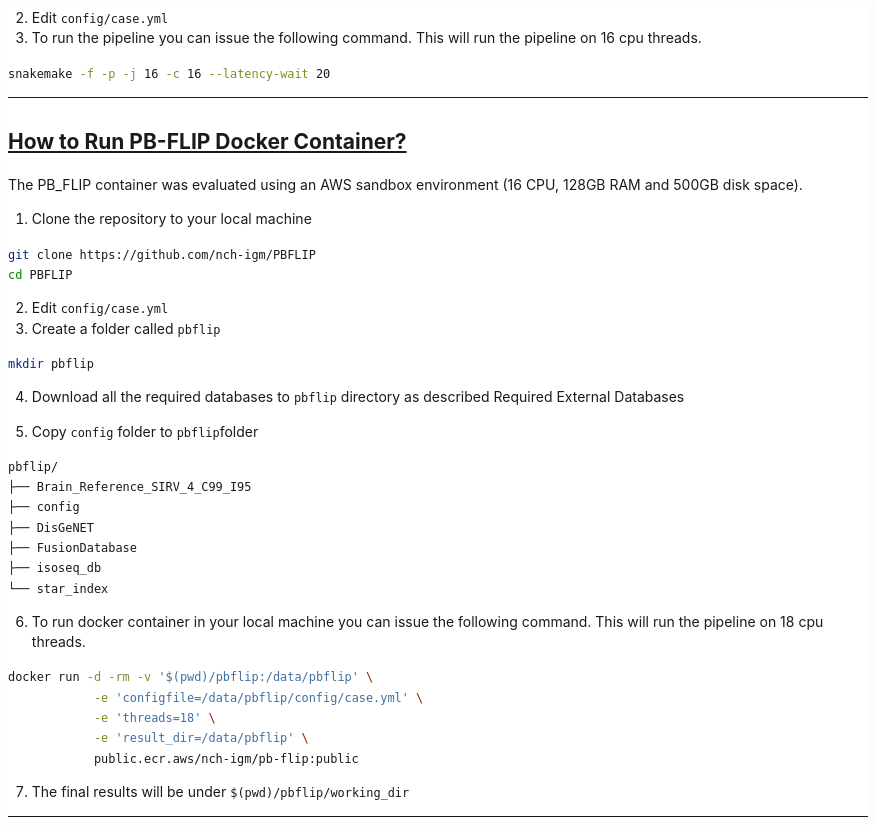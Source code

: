 2. Edit `config/case.yml`
3. To run the pipeline you can issue the following command. This will run the pipeline on 16 cpu threads.

```bash
snakemake -f -p -j 16 -c 16 --latency-wait 20
```

---
## [How to Run PB-FLIP Docker Container?](#1.7)

The PB_FLIP container was evaluated using an AWS sandbox environment (16 CPU, 128GB RAM and 500GB disk space).

1. Clone the repository to your local machine

```bash
git clone https://github.com/nch-igm/PBFLIP
cd PBFLIP
```

2. Edit `config/case.yml`
3. Create a folder called `pbflip`

```bash
mkdir pbflip
```

4. Download all the required databases to `pbflip` directory as described <a id='1.1'>Required External Databases</a>

5. Copy `config` folder to `pbflip`folder

```bash
pbflip/
├── Brain_Reference_SIRV_4_C99_I95
├── config
├── DisGeNET
├── FusionDatabase
├── isoseq_db
└── star_index
```

6. To run docker container in your local machine you can issue the following command. This will run the pipeline on 18 cpu threads.

```bash
docker run -d -rm -v '$(pwd)/pbflip:/data/pbflip' \
            -e 'configfile=/data/pbflip/config/case.yml' \
            -e 'threads=18' \
            -e 'result_dir=/data/pbflip' \
            public.ecr.aws/nch-igm/pb-flip:public

```

7. The final results will be under `$(pwd)/pbflip/working_dir`
---
